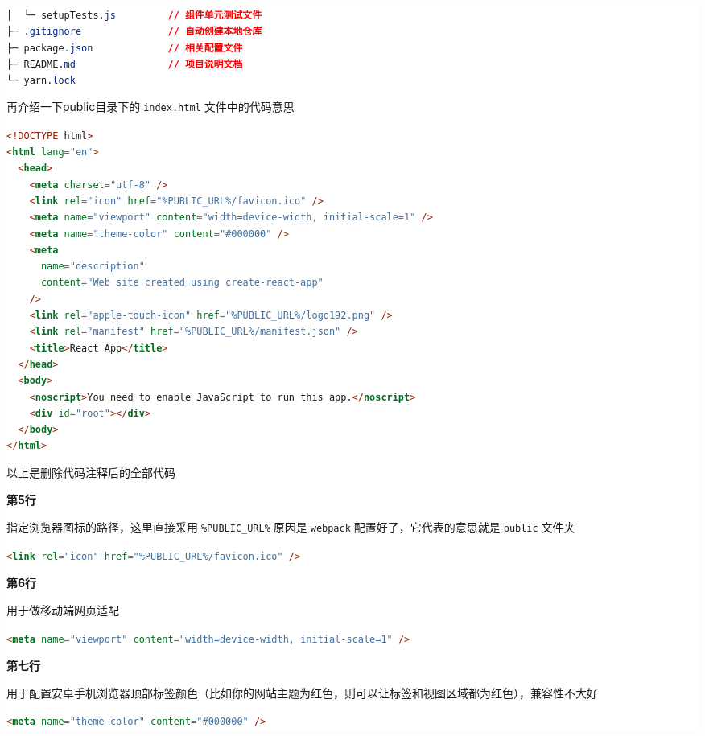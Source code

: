 ```css
│  └─ setupTests.js         // 组件单元测试文件
├─ .gitignore               // 自动创建本地仓库
├─ package.json             // 相关配置文件
├─ README.md                // 项目说明文档
└─ yarn.lock
```

再介绍一下public目录下的 `index.html` 文件中的代码意思

````html
<!DOCTYPE html>
<html lang="en">
  <head>
    <meta charset="utf-8" />
    <link rel="icon" href="%PUBLIC_URL%/favicon.ico" />
    <meta name="viewport" content="width=device-width, initial-scale=1" />
    <meta name="theme-color" content="#000000" />
    <meta
      name="description"
      content="Web site created using create-react-app"
    />
    <link rel="apple-touch-icon" href="%PUBLIC_URL%/logo192.png" />
    <link rel="manifest" href="%PUBLIC_URL%/manifest.json" />
    <title>React App</title>
  </head>
  <body>
    <noscript>You need to enable JavaScript to run this app.</noscript>
    <div id="root"></div>
  </body>
</html>
````

以上是删除代码注释后的全部代码

**第5行**

指定浏览器图标的路径，这里直接采用 `%PUBLIC_URL%` 原因是 `webpack` 配置好了，它代表的意思就是 `public` 文件夹

```html
<link rel="icon" href="%PUBLIC_URL%/favicon.ico" />
```

**第6行**

用于做移动端网页适配

```html
<meta name="viewport" content="width=device-width, initial-scale=1" />
```

**第七行**

用于配置安卓手机浏览器顶部标签颜色（比如你的网站主题为红色，则可以让标签和视图区域都为红色），兼容性不大好

```html
<meta name="theme-color" content="#000000" />
```
